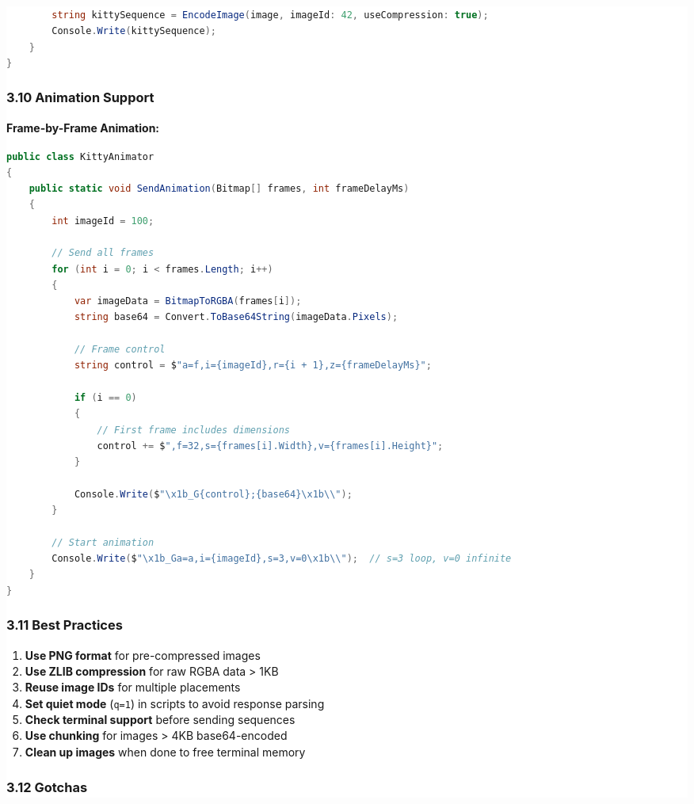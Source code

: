 ```csharp
        string kittySequence = EncodeImage(image, imageId: 42, useCompression: true);
        Console.Write(kittySequence);
    }
}
```

### 3.10 Animation Support

**Frame-by-Frame Animation:**

```csharp
public class KittyAnimator
{
    public static void SendAnimation(Bitmap[] frames, int frameDelayMs)
    {
        int imageId = 100;

        // Send all frames
        for (int i = 0; i < frames.Length; i++)
        {
            var imageData = BitmapToRGBA(frames[i]);
            string base64 = Convert.ToBase64String(imageData.Pixels);

            // Frame control
            string control = $"a=f,i={imageId},r={i + 1},z={frameDelayMs}";

            if (i == 0)
            {
                // First frame includes dimensions
                control += $",f=32,s={frames[i].Width},v={frames[i].Height}";
            }

            Console.Write($"\x1b_G{control};{base64}\x1b\\");
        }

        // Start animation
        Console.Write($"\x1b_Ga=a,i={imageId},s=3,v=0\x1b\\");  // s=3 loop, v=0 infinite
    }
}
```

### 3.11 Best Practices

1. **Use PNG format** for pre-compressed images
2. **Use ZLIB compression** for raw RGBA data > 1KB
3. **Reuse image IDs** for multiple placements
4. **Set quiet mode** (`q=1`) in scripts to avoid response parsing
5. **Check terminal support** before sending sequences
6. **Use chunking** for images > 4KB base64-encoded
7. **Clean up images** when done to free terminal memory

### 3.12 Gotchas
